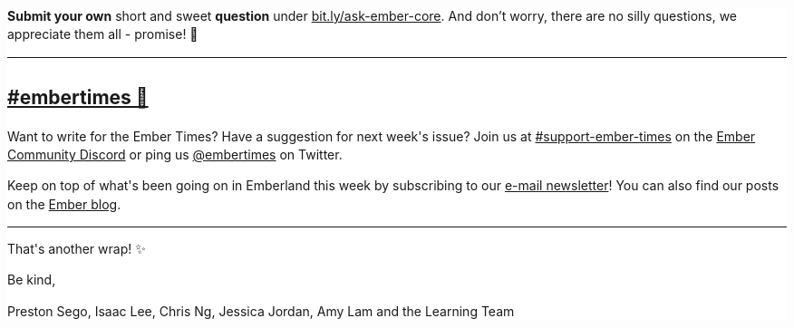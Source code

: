 <p><strong>Submit your own</strong> short and sweet <strong>question</strong> under <a href="https://bit.ly/ask-ember-core" target="rq">bit.ly/ask-ember-core</a>. And don’t worry, there are no silly questions, we appreciate them all - promise! 🤞</p>

</div>

---

## [#embertimes 📰](https://blog.emberjs.com/tags/newsletter.html)

Want to write for the Ember Times? Have a suggestion for next week's issue? Join us at [#support-ember-times](https://discordapp.com/channels/480462759797063690/485450546887786506) on the [Ember Community Discord](https://discordapp.com/invite/zT3asNS) or ping us [@embertimes](https://twitter.com/embertimes) on Twitter.

Keep on top of what's been going on in Emberland this week by subscribing to our [e-mail newsletter](https://the-emberjs-times.ongoodbits.com/)! You can also find our posts on the [Ember blog](https://emberjs.com/blog/tags/newsletter.html).

---

That's another wrap! ✨

Be kind,

Preston Sego, Isaac Lee, Chris Ng, Jessica Jordan, Amy Lam and the Learning Team
